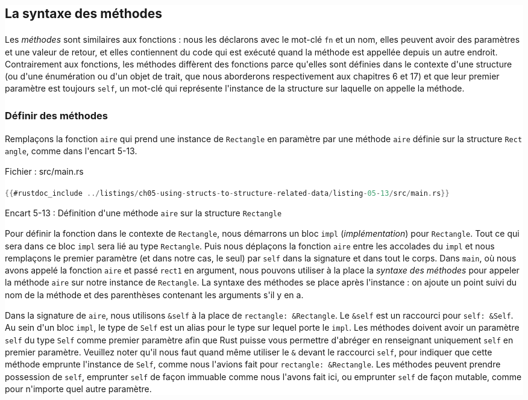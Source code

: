 

## La syntaxe des méthodes



Les *méthodes* sont similaires aux fonctions : nous les déclarons avec le
mot-clé `fn` et un nom, elles peuvent avoir des paramètres et une valeur de
retour, et elles contiennent du code qui est exécuté quand la méthode est
appellée depuis un autre endroit. Contrairement aux fonctions, les méthodes
diffèrent des fonctions parce qu'elles sont définies dans le contexte d'une
structure (ou d'une énumération ou d'un objet de trait, que nous aborderons
respectivement aux chapitres 6 et 17) et que leur premier paramètre est
toujours `self`, un mot-clé qui représente l'instance de la structure sur
laquelle on appelle la méthode.



### Définir des méthodes



Remplaçons la fonction `aire` qui prend une instance de `Rectangle` en paramètre
par une méthode `aire` définie sur la structure `Rectangle`, comme dans
l'encart 5-13.



<span class="filename">Fichier : src/main.rs</span>



```rust
{{#rustdoc_include ../listings/ch05-using-structs-to-structure-related-data/listing-05-13/src/main.rs}}
```



<span class="caption">Encart 5-13 : Définition d'une méthode `aire` sur la
structure `Rectangle`</span>



Pour définir la fonction dans le contexte de `Rectangle`, nous démarrons un bloc
`impl` (*implémentation*) pour `Rectangle`. Tout ce qui sera dans ce bloc `impl`
sera lié au type `Rectangle`. Puis nous déplaçons la fonction `aire` entre les
accolades du `impl` et nous remplaçons le premier paramètre (et dans notre cas,
le seul) par `self` dans la signature et dans tout le corps. Dans `main`, où
nous avons appelé la fonction `aire` et passé `rect1` en argument, nous pouvons
utiliser à la place la *syntaxe des méthodes* pour appeler la méthode `aire` sur
notre instance de `Rectangle`. La syntaxe des méthodes se place après
l'instance : on ajoute un point suivi du nom de la méthode et des parenthèses
contenant les arguments s'il y en a.



Dans la signature de `aire`, nous utilisons `&self` à la place de
`rectangle: &Rectangle`. Le `&self` est un raccourci pour `self: &Self`. Au
sein d'un bloc `impl`, le type de `Self` est un alias pour le type sur lequel
porte le `impl`. Les méthodes doivent avoir un paramètre `self` du type `Self`
comme premier paramètre afin que Rust puisse vous permettre d'abréger en
renseignant uniquement `self` en premier paramètre. Veuillez noter qu'il nous
faut quand même utiliser le `&` devant le raccourci `self`, pour indiquer que
cette méthode emprunte l'instance de `Self`, comme nous l'avions fait pour
`rectangle: &Rectangle`. Les méthodes peuvent prendre possession de `self`,
emprunter `self` de façon immuable comme nous l'avons fait ici, ou emprunter
`self` de façon mutable, comme pour n'importe quel autre paramètre.

